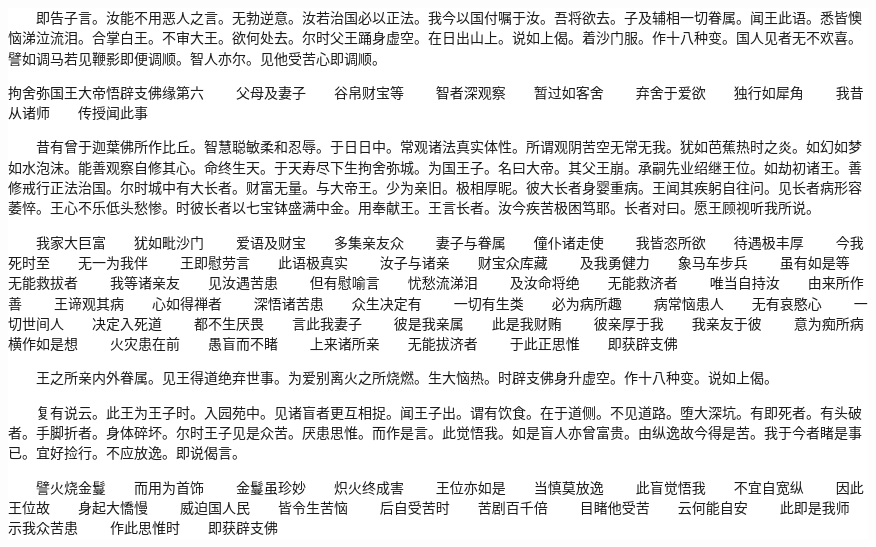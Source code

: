 　　即告子言。汝能不用恶人之言。无勃逆意。汝若治国必以正法。我今以国付嘱于汝。吾将欲去。子及辅相一切眷属。闻王此语。悉皆懊恼涕泣流泪。合掌白王。不审大王。欲何处去。尔时父王踊身虚空。在日出山上。说如上偈。着沙门服。作十八种变。国人见者无不欢喜。譬如调马若见鞭影即便调顺。智人亦尔。见他受苦心即调顺。

拘舍弥国王大帝悟辟支佛缘第六
　　父母及妻子　　谷帛财宝等
　　智者深观察　　暂过如客舍
　　弃舍于爱欲　　独行如犀角
　　我昔从诸师　　传授闻此事

　　昔有曾于迦葉佛所作比丘。智慧聪敏柔和忍辱。于日日中。常观诸法真实体性。所谓观阴苦空无常无我。犹如芭蕉热时之炎。如幻如梦如水泡沫。能善观察自修其心。命终生天。于天寿尽下生拘舍弥城。为国王子。名曰大帝。其父王崩。承嗣先业绍继王位。如劫初诸王。善修戒行正法治国。尔时城中有大长者。财富无量。与大帝王。少为亲旧。极相厚昵。彼大长者身婴重病。王闻其疾躬自往问。见长者病形容萎悴。王心不乐低头愁惨。时彼长者以七宝钵盛满中金。用奉献王。王言长者。汝今疾苦极困笃耶。长者对曰。愿王顾视听我所说。

　　我家大巨富　　犹如毗沙门
　　爱语及财宝　　多集亲友众
　　妻子与眷属　　僮仆诸走使
　　我皆恣所欲　　待遇极丰厚
　　今我死时至　　无一为我伴
　　王即慰劳言　　此语极真实
　　汝子与诸亲　　财宝众库藏
　　及我勇健力　　象马车步兵
　　虽有如是等　　无能救拔者
　　我等诸亲友　　见汝遇苦患
　　但有慰喻言　　忧愁流涕泪
　　及汝命将绝　　无能救济者
　　唯当自持汝　　由来所作善
　　王谛观其病　　心如得禅者
　　深悟诸苦患　　众生决定有
　　一切有生类　　必为病所趣
　　病常恼患人　　无有哀愍心
　　一切世间人　　决定入死道
　　都不生厌畏　　言此我妻子
　　彼是我亲属　　此是我财贿
　　彼亲厚于我　　我亲友于彼
　　意为痴所病　　横作如是想
　　火灾患在前　　愚盲而不睹
　　上来诸所亲　　无能拔济者
　　于此正思惟　　即获辟支佛

　　王之所亲内外眷属。见王得道绝弃世事。为爱别离火之所烧燃。生大恼热。时辟支佛身升虚空。作十八种变。说如上偈。

　　复有说云。此王为王子时。入园苑中。见诸盲者更互相捉。闻王子出。谓有饮食。在于道侧。不见道路。堕大深坑。有即死者。有头破者。手脚折者。身体碎坏。尔时王子见是众苦。厌患思惟。而作是言。此觉悟我。如是盲人亦曾富贵。由纵逸故今得是苦。我于今者睹是事已。宜好捡行。不应放逸。即说偈言。

　　譬火烧金鬘　　而用为首饰
　　金鬘虽珍妙　　炽火终成害
　　王位亦如是　　当慎莫放逸
　　此盲觉悟我　　不宜自宽纵
　　因此王位故　　身起大憍慢
　　威迫国人民　　皆令生苦恼
　　后自受苦时　　苦剧百千倍
　　目睹他受苦　　云何能自安
　　此即是我师　　示我众苦患
　　作此思惟时　　即获辟支佛
